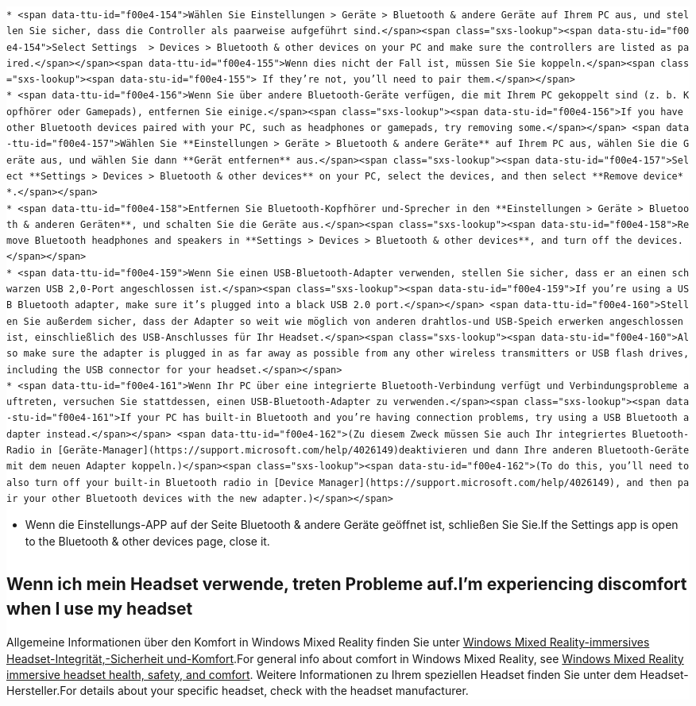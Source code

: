     * <span data-ttu-id="f00e4-154">Wählen Sie Einstellungen > Geräte > Bluetooth & andere Geräte auf Ihrem PC aus, und stellen Sie sicher, dass die Controller als paarweise aufgeführt sind.</span><span class="sxs-lookup"><span data-stu-id="f00e4-154">Select Settings  > Devices > Bluetooth & other devices on your PC and make sure the controllers are listed as paired.</span></span><span data-ttu-id="f00e4-155">Wenn dies nicht der Fall ist, müssen Sie Sie koppeln.</span><span class="sxs-lookup"><span data-stu-id="f00e4-155"> If they’re not, you’ll need to pair them.</span></span> 
    * <span data-ttu-id="f00e4-156">Wenn Sie über andere Bluetooth-Geräte verfügen, die mit Ihrem PC gekoppelt sind (z. b. Kopfhörer oder Gamepads), entfernen Sie einige.</span><span class="sxs-lookup"><span data-stu-id="f00e4-156">If you have other Bluetooth devices paired with your PC, such as headphones or gamepads, try removing some.</span></span> <span data-ttu-id="f00e4-157">Wählen Sie **Einstellungen > Geräte > Bluetooth & andere Geräte** auf Ihrem PC aus, wählen Sie die Geräte aus, und wählen Sie dann **Gerät entfernen** aus.</span><span class="sxs-lookup"><span data-stu-id="f00e4-157">Select **Settings > Devices > Bluetooth & other devices** on your PC, select the devices, and then select **Remove device**.</span></span>
    * <span data-ttu-id="f00e4-158">Entfernen Sie Bluetooth-Kopfhörer und-Sprecher in den **Einstellungen > Geräte > Bluetooth & anderen Geräten**, und schalten Sie die Geräte aus.</span><span class="sxs-lookup"><span data-stu-id="f00e4-158">Remove Bluetooth headphones and speakers in **Settings > Devices > Bluetooth & other devices**, and turn off the devices.</span></span> 
    * <span data-ttu-id="f00e4-159">Wenn Sie einen USB-Bluetooth-Adapter verwenden, stellen Sie sicher, dass er an einen schwarzen USB 2,0-Port angeschlossen ist.</span><span class="sxs-lookup"><span data-stu-id="f00e4-159">If you’re using a USB Bluetooth adapter, make sure it’s plugged into a black USB 2.0 port.</span></span> <span data-ttu-id="f00e4-160">Stellen Sie außerdem sicher, dass der Adapter so weit wie möglich von anderen drahtlos-und USB-Speich erwerken angeschlossen ist, einschließlich des USB-Anschlusses für Ihr Headset.</span><span class="sxs-lookup"><span data-stu-id="f00e4-160">Also make sure the adapter is plugged in as far away as possible from any other wireless transmitters or USB flash drives, including the USB connector for your headset.</span></span> 
    * <span data-ttu-id="f00e4-161">Wenn Ihr PC über eine integrierte Bluetooth-Verbindung verfügt und Verbindungsprobleme auftreten, versuchen Sie stattdessen, einen USB-Bluetooth-Adapter zu verwenden.</span><span class="sxs-lookup"><span data-stu-id="f00e4-161">If your PC has built-in Bluetooth and you’re having connection problems, try using a USB Bluetooth adapter instead.</span></span> <span data-ttu-id="f00e4-162">(Zu diesem Zweck müssen Sie auch Ihr integriertes Bluetooth-Radio in [Geräte-Manager](https://support.microsoft.com/help/4026149)deaktivieren und dann Ihre anderen Bluetooth-Geräte mit dem neuen Adapter koppeln.)</span><span class="sxs-lookup"><span data-stu-id="f00e4-162">(To do this, you’ll need to also turn off your built-in Bluetooth radio in [Device Manager](https://support.microsoft.com/help/4026149), and then pair your other Bluetooth devices with the new adapter.)</span></span>
* <span data-ttu-id="f00e4-163">Wenn die Einstellungs-APP auf der Seite Bluetooth & andere Geräte geöffnet ist, schließen Sie Sie.</span><span class="sxs-lookup"><span data-stu-id="f00e4-163">If the Settings app is open to the Bluetooth & other devices page, close it.</span></span>

## <a name="im-experiencing-discomfort-when-i-use-my-headset"></a><span data-ttu-id="f00e4-164">Wenn ich mein Headset verwende, treten Probleme auf.</span><span class="sxs-lookup"><span data-stu-id="f00e4-164">I’m experiencing discomfort when I use my headset</span></span>

<span data-ttu-id="f00e4-165">Allgemeine Informationen über den Komfort in Windows Mixed Reality finden Sie unter [Windows Mixed Reality-immersives Headset-Integrität,-Sicherheit und-Komfort](wmr-health-safety-comfort.md).</span><span class="sxs-lookup"><span data-stu-id="f00e4-165">For general info about comfort in Windows Mixed Reality, see [Windows Mixed Reality immersive headset health, safety, and comfort](wmr-health-safety-comfort.md).</span></span> <span data-ttu-id="f00e4-166">Weitere Informationen zu Ihrem speziellen Headset finden Sie unter dem Headset-Hersteller.</span><span class="sxs-lookup"><span data-stu-id="f00e4-166">For details about your specific headset, check with the headset manufacturer.</span></span>
